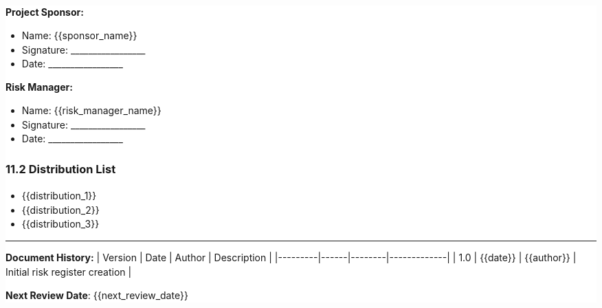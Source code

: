 **Project Sponsor:**
- Name: {{sponsor_name}}
- Signature: _________________
- Date: _________________

**Risk Manager:**
- Name: {{risk_manager_name}}
- Signature: _________________
- Date: _________________

### 11.2 Distribution List
- {{distribution_1}}
- {{distribution_2}}
- {{distribution_3}}

---

**Document History:**
| Version | Date | Author | Description |
|---------|------|--------|-------------|
| 1.0 | {{date}} | {{author}} | Initial risk register creation |

**Next Review Date**: {{next_review_date}} 